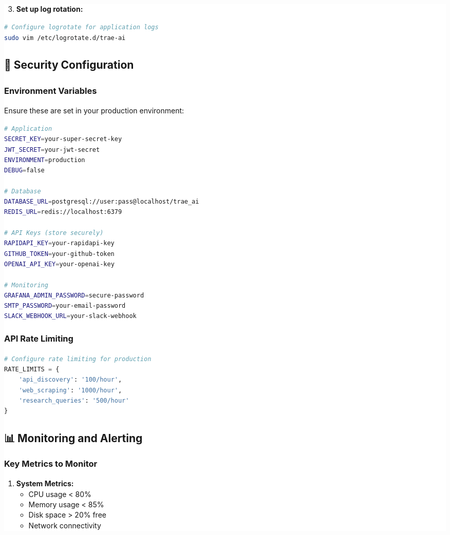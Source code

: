 3. **Set up log rotation:**
```bash
# Configure logrotate for application logs
sudo vim /etc/logrotate.d/trae-ai
```

## 🔐 Security Configuration

### Environment Variables

Ensure these are set in your production environment:

```bash
# Application
SECRET_KEY=your-super-secret-key
JWT_SECRET=your-jwt-secret
ENVIRONMENT=production
DEBUG=false

# Database
DATABASE_URL=postgresql://user:pass@localhost/trae_ai
REDIS_URL=redis://localhost:6379

# API Keys (store securely)
RAPIDAPI_KEY=your-rapidapi-key
GITHUB_TOKEN=your-github-token
OPENAI_API_KEY=your-openai-key

# Monitoring
GRAFANA_ADMIN_PASSWORD=secure-password
SMTP_PASSWORD=your-email-password
SLACK_WEBHOOK_URL=your-slack-webhook
```

### API Rate Limiting

```python
# Configure rate limiting for production
RATE_LIMITS = {
    'api_discovery': '100/hour',
    'web_scraping': '1000/hour',
    'research_queries': '500/hour'
}
```

## 📊 Monitoring and Alerting

### Key Metrics to Monitor

1. **System Metrics:**
   - CPU usage < 80%
   - Memory usage < 85%
   - Disk space > 20% free
   - Network connectivity
